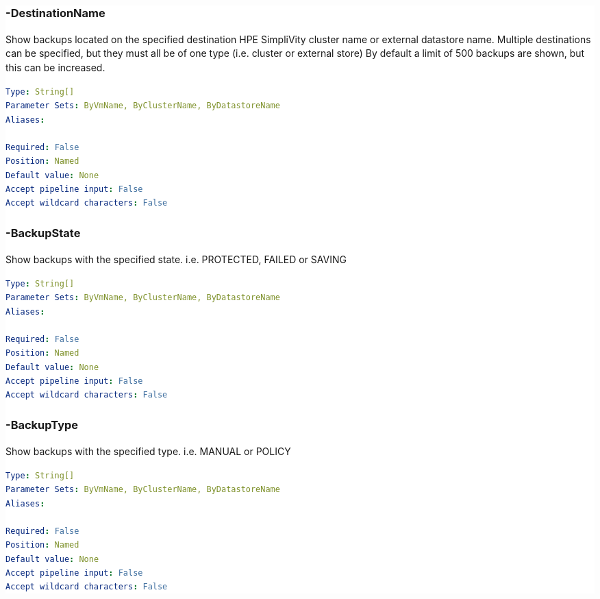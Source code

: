 ### -DestinationName
Show backups located on the specified destination HPE SimpliVity cluster name or external datastore name.
Multiple destinations can be specified, but they must all be of one type (i.e.
cluster or external store)
By default a limit of 500 backups are shown, but this can be increased.

```yaml
Type: String[]
Parameter Sets: ByVmName, ByClusterName, ByDatastoreName
Aliases:

Required: False
Position: Named
Default value: None
Accept pipeline input: False
Accept wildcard characters: False
```

### -BackupState
Show backups with the specified state.
i.e.
PROTECTED, FAILED or SAVING

```yaml
Type: String[]
Parameter Sets: ByVmName, ByClusterName, ByDatastoreName
Aliases:

Required: False
Position: Named
Default value: None
Accept pipeline input: False
Accept wildcard characters: False
```

### -BackupType
Show backups with the specified type.
i.e.
MANUAL or POLICY

```yaml
Type: String[]
Parameter Sets: ByVmName, ByClusterName, ByDatastoreName
Aliases:

Required: False
Position: Named
Default value: None
Accept pipeline input: False
Accept wildcard characters: False
```
